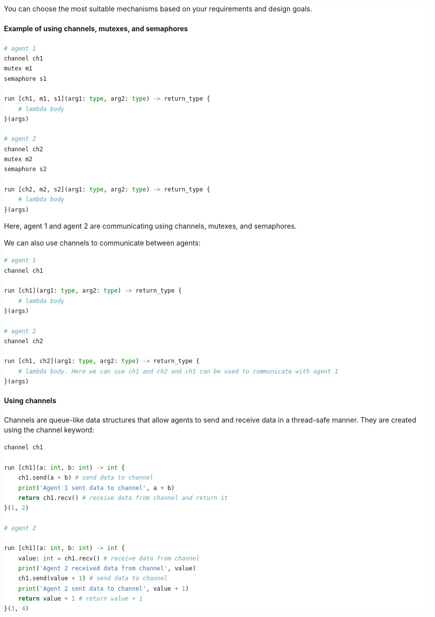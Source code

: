 You can choose the most suitable mechanisms based on your requirements and design goals.

#### Example of using channels, mutexes, and semaphores

```python
# agent 1
channel ch1
mutex m1
semaphore s1

run [ch1, m1, s1](arg1: type, arg2: type) -> return_type {
    # lambda body
}(args)

# agent 2
channel ch2
mutex m2
semaphore s2

run [ch2, m2, s2](arg1: type, arg2: type) -> return_type {
    # lambda body
}(args)
```

Here, agent 1 and agent 2 are communicating using channels, mutexes, and semaphores.

We can also use channels to communicate between agents:

```python
# agent 1
channel ch1

run [ch1](arg1: type, arg2: type) -> return_type {
    # lambda body
}(args)

# agent 2
channel ch2

run [ch1, ch2](arg1: type, arg2: type) -> return_type {
    # lambda body. Here we can use ch1 and ch2 and ch1 can be used to communicate with agent 1
}(args)
```

#### Using channels
Channels are queue-like data structures that allow agents to send and receive data in a thread-safe manner. They are created using the channel keyword:

```python
channel ch1

run [ch1](a: int, b: int) -> int {
    ch1.send(a + b) # send data to channel
    print('Agent 1 sent data to channel', a + b)
    return ch1.recv() # receive data from channel and return it
}(1, 2)

# agent 2

run [ch1](a: int, b: int) -> int {
    value: int = ch1.recv() # receive data from channel
    print('Agent 2 received data from channel', value)
    ch1.send(value + 1) # send data to channel
    print('Agent 2 sent data to channel', value + 1)
    return value + 1 # return value + 1
}(3, 4)
```